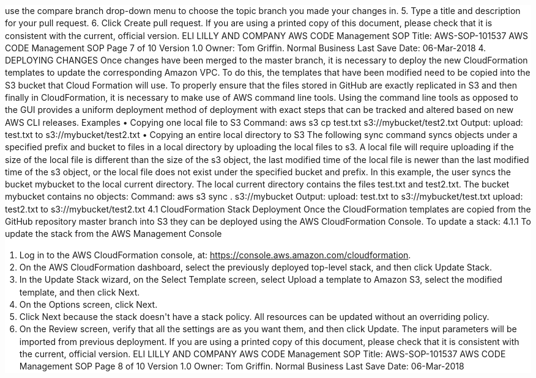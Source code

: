 use the compare branch drop-down menu to choose the topic branch you made your changes in.
5. Type a title and description for your pull request.
6. Click Create pull request.
If you are using a printed copy of this document, please check that it is consistent with the current, official version.
ELI LILLY AND COMPANY
AWS CODE Management SOP
Title: AWS-SOP-101537 AWS CODE Management SOP Page 7 of 10 Version 1.0
Owner: Tom Griffin. Normal Business Last Save Date: 06-Mar-2018
4. DEPLOYING CHANGES
Once changes have been merged to the master branch, it is necessary to deploy the new CloudFormation
templates to update the corresponding Amazon VPC. To do this, the templates that have been modified need to
be copied into the S3 bucket that Cloud Formation will use. To properly ensure that the files stored in GitHub are
exactly replicated in S3 and then finally in CloudFormation, it is necessary to make use of AWS command line
tools. Using the command line tools as opposed to the GUI provides a uniform deployment method of
deployment with exact steps that can be tracked and altered based on new AWS CLI releases.
Examples
• Copying one local file to S3
Command: aws s3 cp test.txt s3://mybucket/test2.txt
Output: upload: test.txt to s3://mybucket/test2.txt
• Copying an entire local directory to S3
The following sync command syncs objects under a specified prefix and bucket to files in a local directory by
uploading the local files to s3. A local file will require uploading if the size of the local file is different than the size
of the s3 object, the last modified time of the local file is newer than the last modified time of the s3 object, or the
local file does not exist under the specified bucket and prefix. In this example, the user syncs the bucket
mybucket to the local current directory. The local current directory contains the files test.txt and test2.txt. The
bucket mybucket contains no objects:
Command: aws s3 sync . s3://mybucket
Output: upload: test.txt to s3://mybucket/test.txt
upload: test2.txt to s3://mybucket/test2.txt
4.1 CloudFormation Stack Deployment
Once the CloudFormation templates are copied from the GitHub repository master branch into S3 they can be
deployed using the AWS CloudFormation Console. To update a stack:
4.1.1 To update the stack from the AWS Management Console
1. Log in to the AWS CloudFormation console, at: https://console.aws.amazon.com/cloudformation.
2. On the AWS CloudFormation dashboard, select the previously deployed top-level stack, and then click
Update Stack.
3. In the Update Stack wizard, on the Select Template screen, select Upload a template to Amazon S3,
select the modified template, and then click Next.
4. On the Options screen, click Next.
5. Click Next because the stack doesn't have a stack policy. All resources can be updated without an
overriding policy.
6. On the Review screen, verify that all the settings are as you want them, and then click Update. The input
parameters will be imported from previous deployment.
If you are using a printed copy of this document, please check that it is consistent with the current, official version.
ELI LILLY AND COMPANY
AWS CODE Management SOP
Title: AWS-SOP-101537 AWS CODE Management SOP Page 8 of 10 Version 1.0
Owner: Tom Griffin. Normal Business Last Save Date: 06-Mar-2018